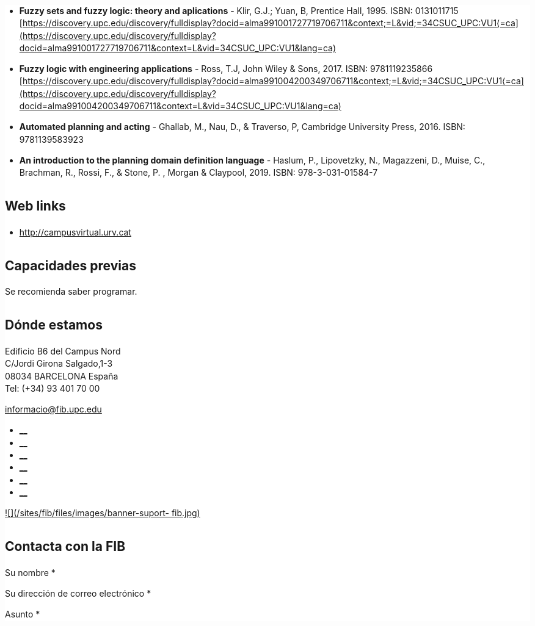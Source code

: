   * **Fuzzy sets and fuzzy logic: theory and aplications** \- Klir, G.J.; Yuan, B, Prentice Hall, 1995. ISBN: 0131011715   
[https://discovery.upc.edu/discovery/fulldisplay?docid=alma991001727719706711&context;=L&vid;=34CSUC_UPC:VU1⟨=ca](https://discovery.upc.edu/discovery/fulldisplay?docid=alma991001727719706711&context=L&vid=34CSUC_UPC:VU1&lang=ca)

  * **Fuzzy logic with engineering applications** \- Ross, T.J, John Wiley & Sons, 2017. ISBN: 9781119235866   
[https://discovery.upc.edu/discovery/fulldisplay?docid=alma991004200349706711&context;=L&vid;=34CSUC_UPC:VU1⟨=ca](https://discovery.upc.edu/discovery/fulldisplay?docid=alma991004200349706711&context=L&vid=34CSUC_UPC:VU1&lang=ca)

  * **Automated planning and acting** \- Ghallab, M., Nau, D., & Traverso, P, Cambridge University Press, 2016. ISBN: 9781139583923   

  * **An introduction to the planning domain definition language** \- Haslum, P., Lipovetzky, N., Magazzeni, D., Muise, C., Brachman, R., Rossi, F., & Stone, P. , Morgan & Claypool, 2019. ISBN: 978-3-031-01584-7   

## Web links

  * <http://campusvirtual.urv.cat>

## Capacidades previas

Se recomienda saber programar.

## Dónde estamos

Edificio B6 del Campus Nord  
C/Jordi Girona Salgado,1-3  
08034 BARCELONA España  
Tel: (+34) 93 401 70 00

[informacio@fib.upc.edu](mailto:informacio@fib.upc.edu)

  * [__](/es/noticies/rss.rss)
  * [__](https://www.facebook.com/fib.upc)
  * [__](https://twitter.com/fib_upc)
  * [__](https://www.flickr.com/photos/fib-upc/albums)
  * [__](https://www.youtube.com/user/mediafib)
  * [__](https://www.instagram.com/fib.upc/)

[![](/sites/fib/files/images/banner-suport-
fib.jpg)](http://suport.fib.upc.edu)

## Contacta con la FIB

Su nombre *

Su dirección de correo electrónico *

Asunto *
